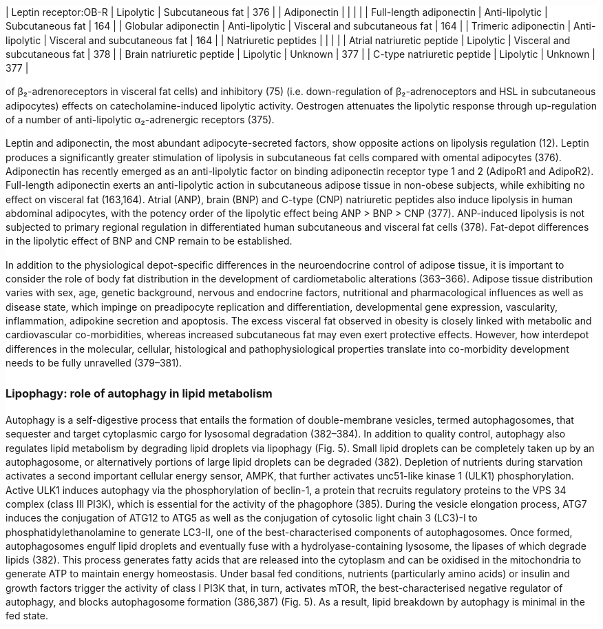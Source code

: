 | Leptin receptor:OB-R                  | Lipolytic      | Subcutaneous fat               | 376       |
| Adiponectin                           |                |                               |           |
| Full-length adiponectin               | Anti-lipolytic | Subcutaneous fat               | 164       |
| Globular adiponectin                  | Anti-lipolytic | Visceral and subcutaneous fat   | 164       |
| Trimeric adiponectin                  | Anti-lipolytic | Visceral and subcutaneous fat   | 164       |
| Natriuretic peptides                  |                |                               |           |
| Atrial natriuretic peptide            | Lipolytic      | Visceral and subcutaneous fat   | 378       |
| Brain natriuretic peptide             | Lipolytic      | Unknown                       | 377       |
| C-type natriuretic peptide            | Lipolytic      | Unknown                       | 377       |

of β₂-adrenoreceptors in visceral fat cells) and inhibitory (75) (i.e. down-regulation of β₂-adrenoceptors and HSL in subcutaneous adipocytes) effects on catecholamine-induced lipolytic activity. Oestrogen attenuates the lipolytic response through up-regulation of a number of anti-lipolytic α₂-adrenergic receptors (375).

Leptin and adiponectin, the most abundant adipocyte-secreted factors, show opposite actions on lipolysis regulation (12). Leptin produces a significantly greater stimulation of lipolysis in subcutaneous fat cells compared with omental adipocytes (376). Adiponectin has recently emerged as an anti-lipolytic factor on binding adiponectin receptor type 1 and 2 (AdipoR1 and AdipoR2). Full-length adiponectin exerts an anti-lipolytic action in subcutaneous adipose tissue in non-obese subjects, while exhibiting no effect on visceral fat (163,164). Atrial (ANP), brain (BNP) and C-type (CNP) natriuretic peptides also induce lipolysis in human abdominal adipocytes, with the potency order of the lipolytic effect being ANP > BNP > CNP (377). ANP-induced lipolysis is not subjected to primary regional regulation in differentiated human subcutaneous and visceral fat cells (378). Fat-depot differences in the lipolytic effect of BNP and CNP remain to be established.

In addition to the physiological depot-specific differences in the neuroendocrine control of adipose tissue, it is important to consider the role of body fat distribution in the development of cardiometabolic alterations (363–366). Adipose tissue distribution varies with sex, age, genetic background, nervous and endocrine factors, nutritional and pharmacological influences as well as disease state, which impinge on preadipocyte replication and differentiation, developmental gene expression, vascularity, inflammation, adipokine secretion and apoptosis. The excess visceral fat observed in obesity is closely linked with metabolic and cardiovascular co-morbidities, whereas increased subcutaneous fat may even exert protective effects. However, how interdepot differences in the molecular, cellular, histological and pathophysiological properties translate into co-morbidity development needs to be fully unravelled (379–381).

### Lipophagy: role of autophagy in lipid metabolism

Autophagy is a self-digestive process that entails the formation of double-membrane vesicles, termed autophagosomes, that sequester and target cytoplasmic cargo for lysosomal degradation (382–384). In addition to quality control, autophagy also regulates lipid metabolism by degrading lipid droplets via lipophagy (Fig. 5). Small lipid droplets can be completely taken up by an autophagosome, or alternatively portions of large lipid droplets can be degraded (382). Depletion of nutrients during starvation activates a second important cellular energy sensor, AMPK, that further activates unc51-like kinase 1 (ULK1) phosphorylation. Active ULK1 induces autophagy via the phosphorylation of beclin-1, a protein that recruits regulatory proteins to the VPS 34 complex (class III PI3K), which is essential for the activity of the phagophore (385). During the vesicle elongation process, ATG7 induces the conjugation of ATG12 to ATG5 as well as the conjugation of cytosolic light chain 3 (LC3)-I to phosphatidylethanolamine to generate LC3-II, one of the best-characterised components of autophagosomes. Once formed, autophagosomes engulf lipid droplets and eventually fuse with a hydrolyase-containing lysosome, the lipases of which degrade lipids (382). This process generates fatty acids that are released into the cytoplasm and can be oxidised in the mitochondria to generate ATP to maintain energy homeostasis. Under basal fed conditions, nutrients (particularly amino acids) or insulin and growth factors trigger the activity of class I PI3K that, in turn, activates mTOR, the best-characterised negative regulator of autophagy, and blocks autophagosome formation (386,387) (Fig. 5). As a result, lipid breakdown by autophagy is minimal in the fed state.
